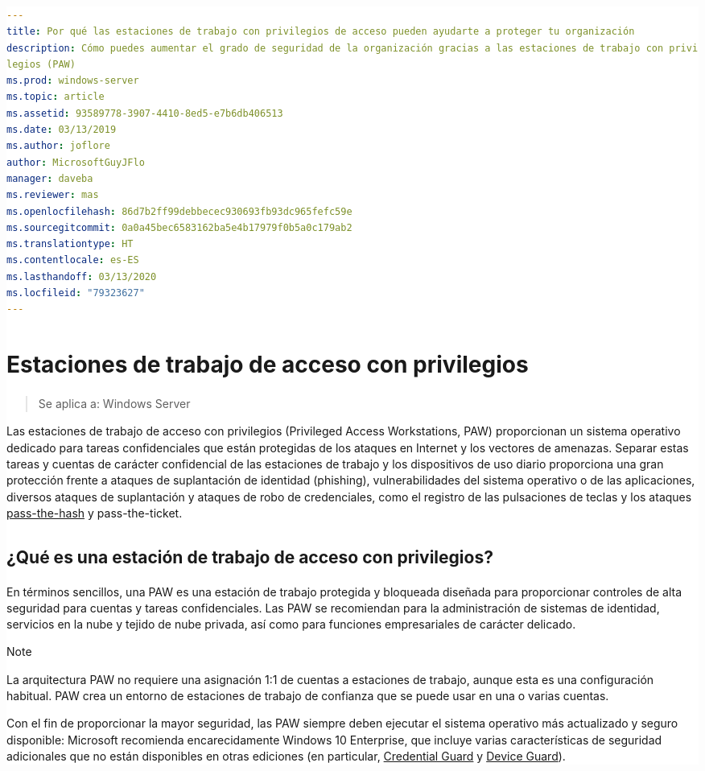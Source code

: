 ```yaml
---
title: Por qué las estaciones de trabajo con privilegios de acceso pueden ayudarte a proteger tu organización
description: Cómo puedes aumentar el grado de seguridad de la organización gracias a las estaciones de trabajo con privilegios (PAW)
ms.prod: windows-server
ms.topic: article
ms.assetid: 93589778-3907-4410-8ed5-e7b6db406513
ms.date: 03/13/2019
ms.author: joflore
author: MicrosoftGuyJFlo
manager: daveba
ms.reviewer: mas
ms.openlocfilehash: 86d7b2ff99debbecec930693fb93dc965fefc59e
ms.sourcegitcommit: 0a0a45bec6583162ba5e4b17979f0b5a0c179ab2
ms.translationtype: HT
ms.contentlocale: es-ES
ms.lasthandoff: 03/13/2020
ms.locfileid: "79323627"
---
```

# <a name="privileged-access-workstations"></a>Estaciones de trabajo de acceso con privilegios

>Se aplica a: Windows Server

Las estaciones de trabajo de acceso con privilegios (Privileged Access Workstations, PAW) proporcionan un sistema operativo dedicado para tareas confidenciales que están protegidas de los ataques en Internet y los vectores de amenazas. Separar estas tareas y cuentas de carácter confidencial de las estaciones de trabajo y los dispositivos de uso diario proporciona una gran protección frente a ataques de suplantación de identidad (phishing), vulnerabilidades del sistema operativo o de las aplicaciones, diversos ataques de suplantación y ataques de robo de credenciales, como el registro de las pulsaciones de teclas y los ataques [pass-the-hash](https://aka.ms/pth) y pass-the-ticket.

## <a name="what-is-a-privileged-access-workstation"></a>¿Qué es una estación de trabajo de acceso con privilegios?

En términos sencillos, una PAW es una estación de trabajo protegida y bloqueada diseñada para proporcionar controles de alta seguridad para cuentas y tareas confidenciales.  Las PAW se recomiendan para la administración de sistemas de identidad, servicios en la nube y tejido de nube privada, así como para funciones empresariales de carácter delicado.

> [!NOTE]
> La arquitectura PAW no requiere una asignación 1:1 de cuentas a estaciones de trabajo, aunque esta es una configuración habitual. PAW crea un entorno de estaciones de trabajo de confianza que se puede usar en una o varias cuentas.

Con el fin de proporcionar la mayor seguridad, las PAW siempre deben ejecutar el sistema operativo más actualizado y seguro disponible: Microsoft recomienda encarecidamente Windows 10 Enterprise, que incluye varias características de seguridad adicionales que no están disponibles en otras ediciones (en particular, [Credential Guard](https://technet.microsoft.com/library/mt483740%28v=vs.85%29.aspx) y [Device Guard](https://technet.microsoft.com/library/dn986865(v=vs.85).aspx)).
